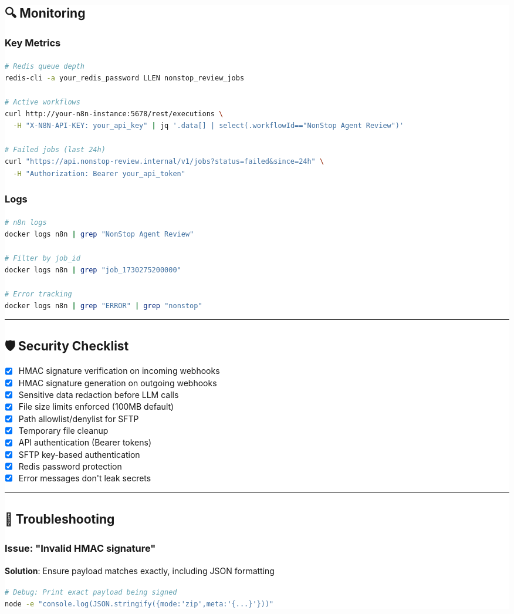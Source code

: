 
## 🔍 Monitoring

### Key Metrics
```bash
# Redis queue depth
redis-cli -a your_redis_password LLEN nonstop_review_jobs

# Active workflows
curl http://your-n8n-instance:5678/rest/executions \
  -H "X-N8N-API-KEY: your_api_key" | jq '.data[] | select(.workflowId=="NonStop Agent Review")'

# Failed jobs (last 24h)
curl "https://api.nonstop-review.internal/v1/jobs?status=failed&since=24h" \
  -H "Authorization: Bearer your_api_token"
```

### Logs
```bash
# n8n logs
docker logs n8n | grep "NonStop Agent Review"

# Filter by job_id
docker logs n8n | grep "job_1730275200000"

# Error tracking
docker logs n8n | grep "ERROR" | grep "nonstop"
```

---

## 🛡️ Security Checklist

- [x] HMAC signature verification on incoming webhooks
- [x] HMAC signature generation on outgoing webhooks
- [x] Sensitive data redaction before LLM calls
- [x] File size limits enforced (100MB default)
- [x] Path allowlist/denylist for SFTP
- [x] Temporary file cleanup
- [x] API authentication (Bearer tokens)
- [x] SFTP key-based authentication
- [x] Redis password protection
- [x] Error messages don't leak secrets

---

## 🚨 Troubleshooting

### Issue: "Invalid HMAC signature"
**Solution**: Ensure payload matches exactly, including JSON formatting
```bash
# Debug: Print exact payload being signed
node -e "console.log(JSON.stringify({mode:'zip',meta:'{...}'}))"
```
